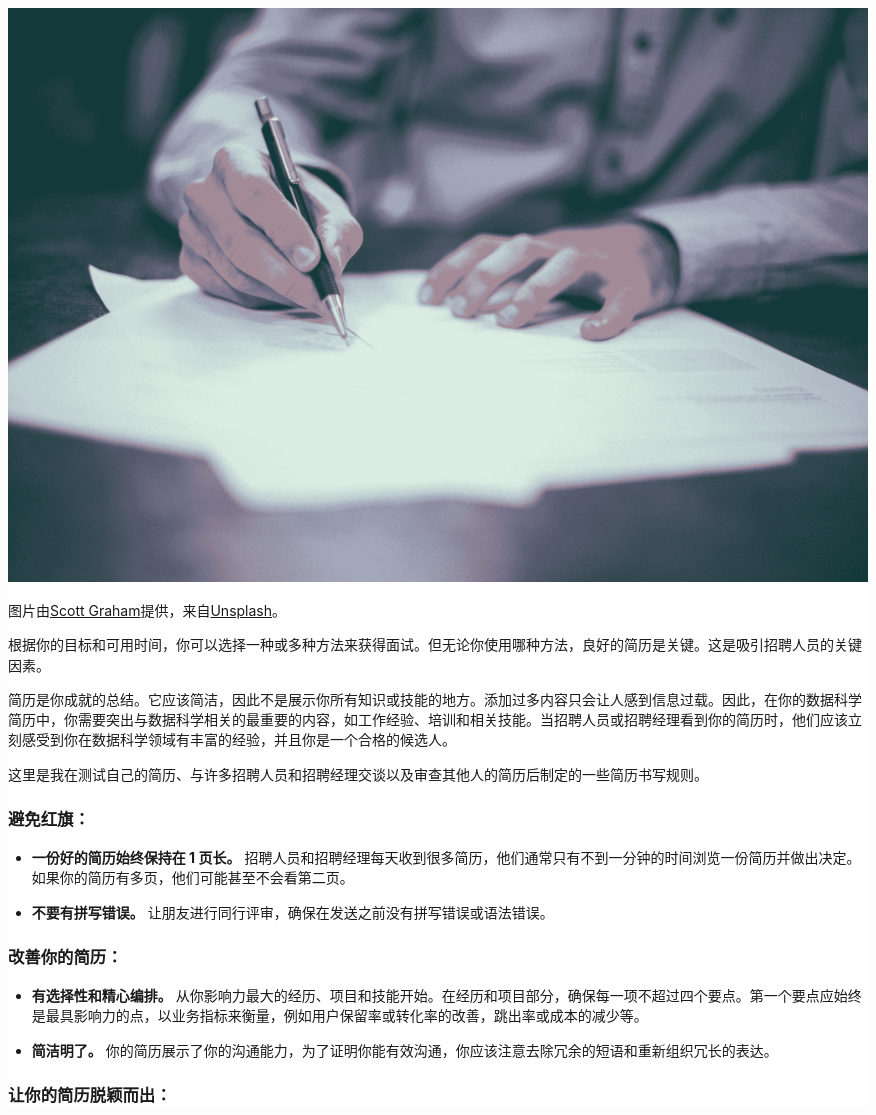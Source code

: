 ![图示](img/4835d2a079e049372d2eb9eef8272448.png)

图片由[Scott Graham](https://unsplash.com/@sctgrhm?utm_source=medium&utm_medium=referral)提供，来自[Unsplash](https://unsplash.com/?utm_source=medium&utm_medium=referral)。

根据你的目标和可用时间，你可以选择一种或多种方法来获得面试。但无论你使用哪种方法，良好的简历是关键。这是吸引招聘人员的关键因素。

简历是你成就的总结。它应该简洁，因此不是展示你所有知识或技能的地方。添加过多内容只会让人感到信息过载。因此，在你的数据科学简历中，你需要突出与数据科学相关的最重要的内容，如工作经验、培训和相关技能。当招聘人员或招聘经理看到你的简历时，他们应该立刻感受到你在数据科学领域有丰富的经验，并且你是一个合格的候选人。

这里是我在测试自己的简历、与许多招聘人员和招聘经理交谈以及审查其他人的简历后制定的一些简历书写规则。

### 避免红旗：

+   **一份好的简历始终保持在 1 页长。** 招聘人员和招聘经理每天收到很多简历，他们通常只有不到一分钟的时间浏览一份简历并做出决定。如果你的简历有多页，他们可能甚至不会看第二页。

+   **不要有拼写错误。** 让朋友进行同行评审，确保在发送之前没有拼写错误或语法错误。

### 改善你的简历：

+   **有选择性和精心编排。** 从你影响力最大的经历、项目和技能开始。在经历和项目部分，确保每一项不超过四个要点。第一个要点应始终是最具影响力的点，以业务指标来衡量，例如用户保留率或转化率的改善，跳出率或成本的减少等。

+   **简洁明了。** 你的简历展示了你的沟通能力，为了证明你能有效沟通，你应该注意去除冗余的短语和重新组织冗长的表达。

### 让你的简历脱颖而出：
